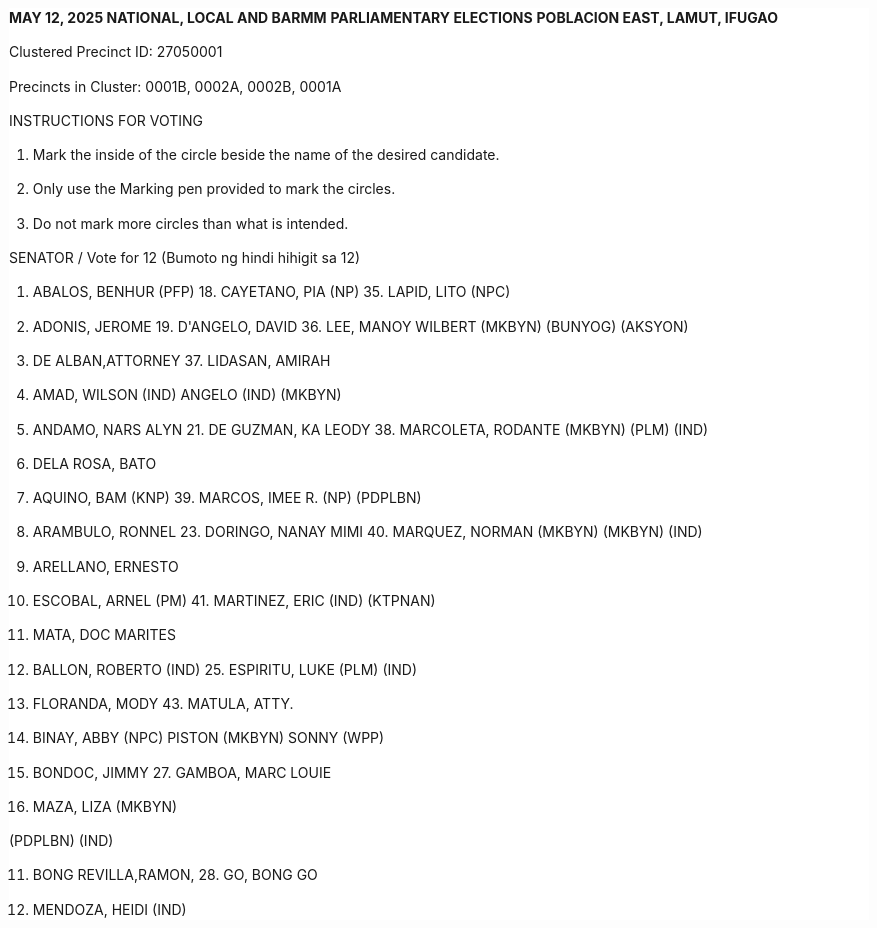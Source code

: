 **MAY 12, 2025 NATIONAL, LOCAL AND BARMM**
**PARLIAMENTARY ELECTIONS**
**POBLACION EAST, LAMUT, IFUGAO**


Clustered Precinct ID: 27050001

Precincts in Cluster:
0001B, 0002A, 0002B, 0001A


INSTRUCTIONS FOR VOTING

1. Mark the inside of the circle beside the name of the desired candidate.

2. Only use the Marking pen provided to mark the circles.

3. Do not mark more circles than what is intended.

SENATOR / Vote for 12
(Bumoto ng hindi hihigit sa 12)

1. ABALOS, BENHUR (PFP) 18. CAYETANO, PIA (NP) 35. LAPID, LITO (NPC)

2. ADONIS, JEROME 19. D'ANGELO, DAVID 36. LEE, MANOY WILBERT
(MKBYN) (BUNYOG) (AKSYON)

20. DE ALBAN,ATTORNEY 37. LIDASAN, AMIRAH
3. AMAD, WILSON (IND)
ANGELO (IND) (MKBYN)

4. ANDAMO, NARS ALYN 21. DE GUZMAN, KA LEODY 38. MARCOLETA, RODANTE
(MKBYN) (PLM) (IND)

22. DELA ROSA, BATO
5. AQUINO, BAM (KNP) 39. MARCOS, IMEE R. (NP)
(PDPLBN)
6. ARAMBULO, RONNEL 23. DORINGO, NANAY MIMI 40. MARQUEZ, NORMAN
(MKBYN) (MKBYN) (IND)

7. ARELLANO, ERNESTO
24. ESCOBAL, ARNEL (PM) 41. MARTINEZ, ERIC (IND)
(KTPNAN)

42. MATA, DOC MARITES
8. BALLON, ROBERTO (IND) 25. ESPIRITU, LUKE (PLM)
(IND)

26. FLORANDA, MODY 43. MATULA, ATTY.
9. BINAY, ABBY (NPC)
PISTON (MKBYN) SONNY (WPP)

10. BONDOC, JIMMY 27. GAMBOA, MARC LOUIE

44. MAZA, LIZA (MKBYN)

(PDPLBN) (IND)

11. BONG REVILLA,RAMON, 28. GO, BONG GO

45. MENDOZA, HEIDI (IND)
